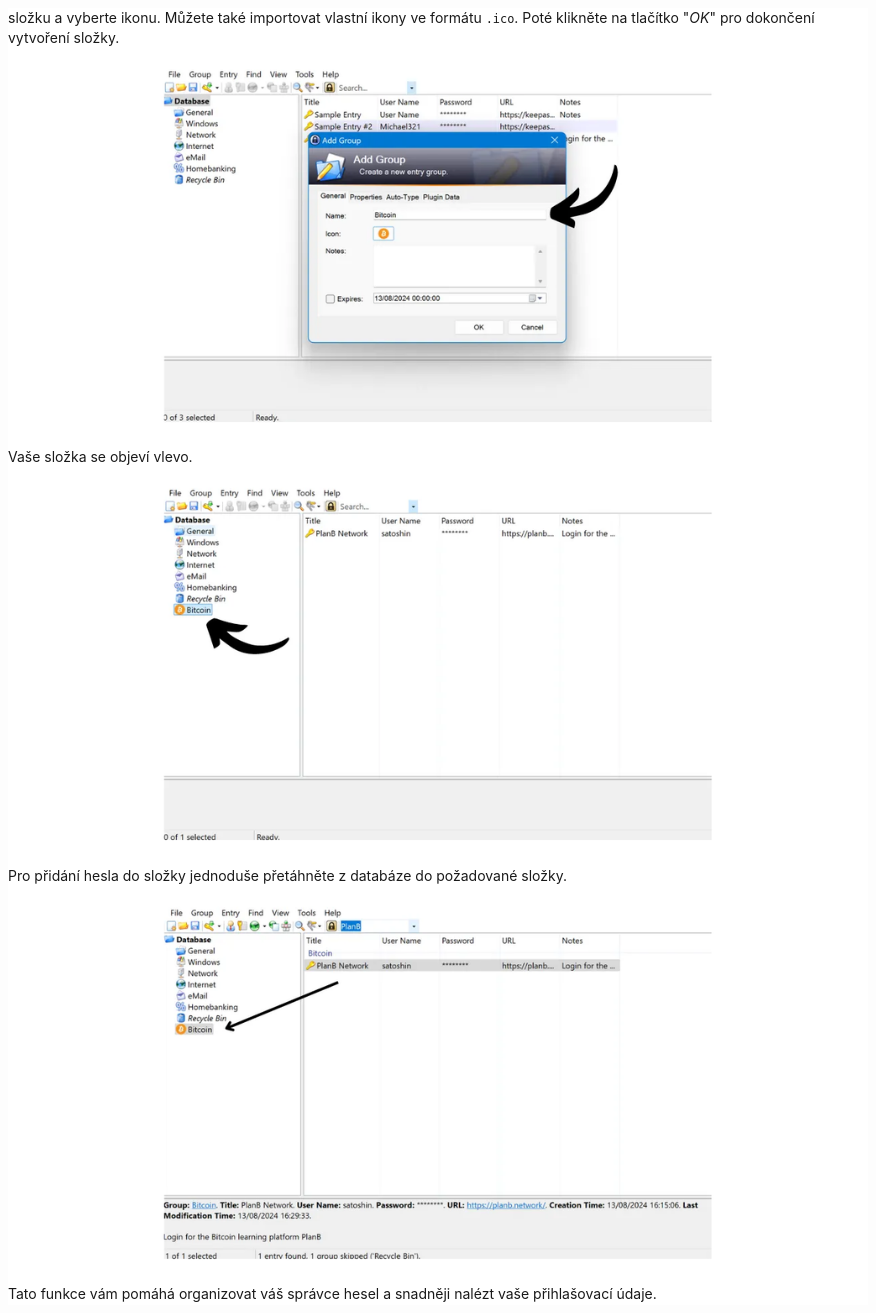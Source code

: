 složku a vyberte ikonu. Můžete také importovat vlastní ikony ve formátu `.ico`. Poté klikněte na tlačítko "*OK*" pro dokončení vytvoření složky. ![KEEPASS](assets/notext/39.webp) Vaše složka se objeví vlevo. ![KEEPASS](assets/notext/40.webp) Pro přidání hesla do složky jednoduše přetáhněte z databáze do požadované složky. ![KEEPASS](assets/notext/41.webp) Tato funkce vám pomáhá organizovat váš správce hesel a snadněji nalézt vaše
přihlašovací údaje.